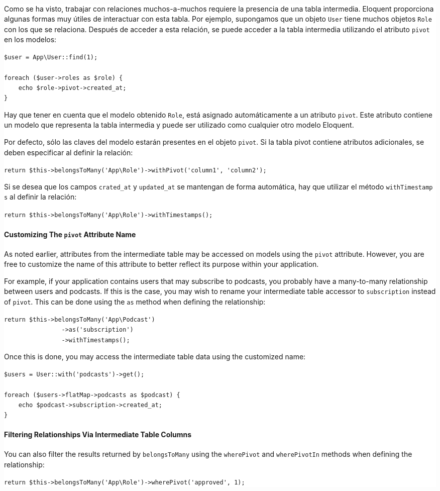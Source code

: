 Como se ha visto, trabajar con relaciones muchos-a-muchos requiere la presencia de una tabla intermedia. Eloquent proporciona algunas formas muy útiles de interactuar con esta tabla. Por ejemplo, supongamos que un objeto `User` tiene muchos objetos `Role` con los que se relaciona. Después de acceder a esta relación, se puede acceder a la tabla intermedia utilizando el atributo `pivot` en los modelos:

    $user = App\User::find(1);
    
    foreach ($user->roles as $role) {
        echo $role->pivot->created_at;
    }
    

Hay que tener en cuenta que el modelo obtenido `Role`, está asignado automáticamente a un atributo `pivot`. Este atributo contiene un modelo que representa la tabla intermedia y puede ser utilizado como cualquier otro modelo Eloquent.

Por defecto, sólo las claves del modelo estarán presentes en el objeto `pivot`. Si la tabla pivot contiene atributos adicionales, se deben especificar al definir la relación:

    return $this->belongsToMany('App\Role')->withPivot('column1', 'column2');
    

Si se desea que los campos `crated_at` y `updated_at` se mantengan de forma automática, hay que utilizar el método `withTimestamps` al definir la relación:

    return $this->belongsToMany('App\Role')->withTimestamps();
    

#### Customizing The `pivot` Attribute Name

As noted earlier, attributes from the intermediate table may be accessed on models using the `pivot` attribute. However, you are free to customize the name of this attribute to better reflect its purpose within your application.

For example, if your application contains users that may subscribe to podcasts, you probably have a many-to-many relationship between users and podcasts. If this is the case, you may wish to rename your intermediate table accessor to `subscription` instead of `pivot`. This can be done using the `as` method when defining the relationship:

    return $this->belongsToMany('App\Podcast')
                    ->as('subscription')
                    ->withTimestamps();
    

Once this is done, you may access the intermediate table data using the customized name:

    $users = User::with('podcasts')->get();
    
    foreach ($users->flatMap->podcasts as $podcast) {
        echo $podcast->subscription->created_at;
    }
    

#### Filtering Relationships Via Intermediate Table Columns

You can also filter the results returned by `belongsToMany` using the `wherePivot` and `wherePivotIn` methods when defining the relationship:

    return $this->belongsToMany('App\Role')->wherePivot('approved', 1);
    